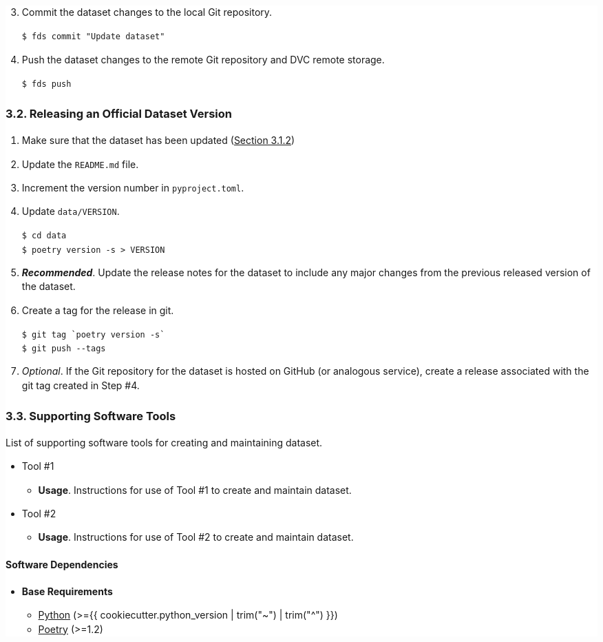 3. Commit the dataset changes to the local Git repository.

   ```
   $ fds commit "Update dataset"
   ```

4. Push the dataset changes to the remote Git repository and DVC remote
   storage.

   ```
   $ fds push
   ```

### 3.2. Releasing an Official Dataset Version

1. Make sure that the dataset has been updated ([Section 3.1.2][#3.1.2])

2. Update the `README.md` file.

3. Increment the version number in `pyproject.toml`.

4. Update `data/VERSION`.

   ```
   $ cd data
   $ poetry version -s > VERSION
   ```

5. ___Recommended___. Update the release notes for the dataset to include any
   major changes from the previous released version of the dataset.

7. Create a tag for the release in git.

    ```
    $ git tag `poetry version -s`
    $ git push --tags
    ```

6. _Optional_. If the Git repository for the dataset is hosted on GitHub (or
   analogous service), create a release associated with the git tag created
   in Step #4.

### 3.3. Supporting Software Tools

List of supporting software tools for creating and maintaining dataset.

* Tool #1

  * __Usage__. Instructions for use of Tool #1 to create and maintain dataset.

* Tool #2

  * __Usage__. Instructions for use of Tool #2 to create and maintain dataset.

#### Software Dependencies

* __Base Requirements__

  * [Python][python] (>={{ cookiecutter.python_version | trim("~") | trim("^") }})
  * [Poetry][poetry] (>=1.2)


[-----------------------------INTERNAL LINKS-----------------------------]: #
[#1]: #1-overview
[#1.1]: #11-dataset-organization
[#1.2]: #12-data-format
[#1.3]: #13-license
[#1.4]: #14-known-issues
[#2]: #2-using-the-dataset
[#2.1]: #21-importing-the-dataset
[#2.2]: #22-updating-the-dataset
[#3]: #3-maintaining-the-dataset
[#3.1]: #31-managing-data
[#3.1.2]: #312-updating-data
[#3.2]: #32-releasing-an-official-dataset-version
[#3.3]: #33-supporting-software-tools
[#3.4]: #34-dataset-conventions
[#4]: #4-references
[---------------------------- REPOSITORY LINKS ----------------------------]: #
[fastds-quick-reference]: extras/quick-references/FastDS-Quick-Reference.md
[poetry-quick-reference]: extras/quick-references/Poetry-Quick-Reference.md
[-----------------------------EXTERNAL LINKS-----------------------------]: #
[dvc-docs]: https://dvc.org/doc
[fastds]: https://github.com/DAGsHub/fds
[poetry]: https://python-poetry.org/
[python]: https://www.python.org/